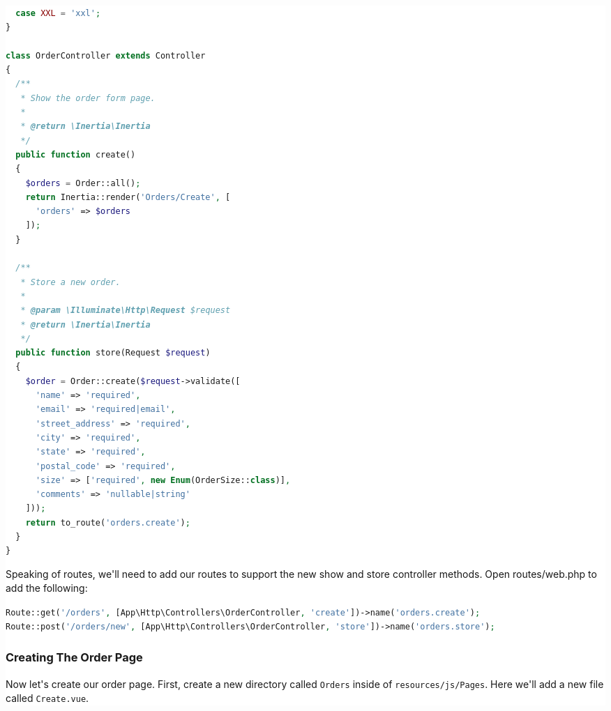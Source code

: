 ```php
  case XXL = 'xxl';
}

class OrderController extends Controller
{
  /**
   * Show the order form page.
   *
   * @return \Inertia\Inertia
   */
  public function create()
  {
    $orders = Order::all();
    return Inertia::render('Orders/Create', [
      'orders' => $orders
    ]);
  }

  /**
   * Store a new order.
   *
   * @param \Illuminate\Http\Request $request
   * @return \Inertia\Inertia
   */
  public function store(Request $request)
  {
    $order = Order::create($request->validate([
      'name' => 'required',
      'email' => 'required|email',
      'street_address' => 'required',
      'city' => 'required',
      'state' => 'required',
      'postal_code' => 'required',
      'size' => ['required', new Enum(OrderSize::class)],
      'comments' => 'nullable|string'
    ]));
    return to_route('orders.create');
  }
}
```

Speaking of routes, we'll need to add our routes to support the new show and store controller methods. Open routes/web.php to add the following:

```php
Route::get('/orders', [App\Http\Controllers\OrderController, 'create'])->name('orders.create');
Route::post('/orders/new', [App\Http\Controllers\OrderController, 'store'])->name('orders.store');
```

### Creating The Order Page

Now let's create our order page. First, create a new directory called `Orders` inside of `resources/js/Pages`. Here we'll add a new file called `Create.vue`.

